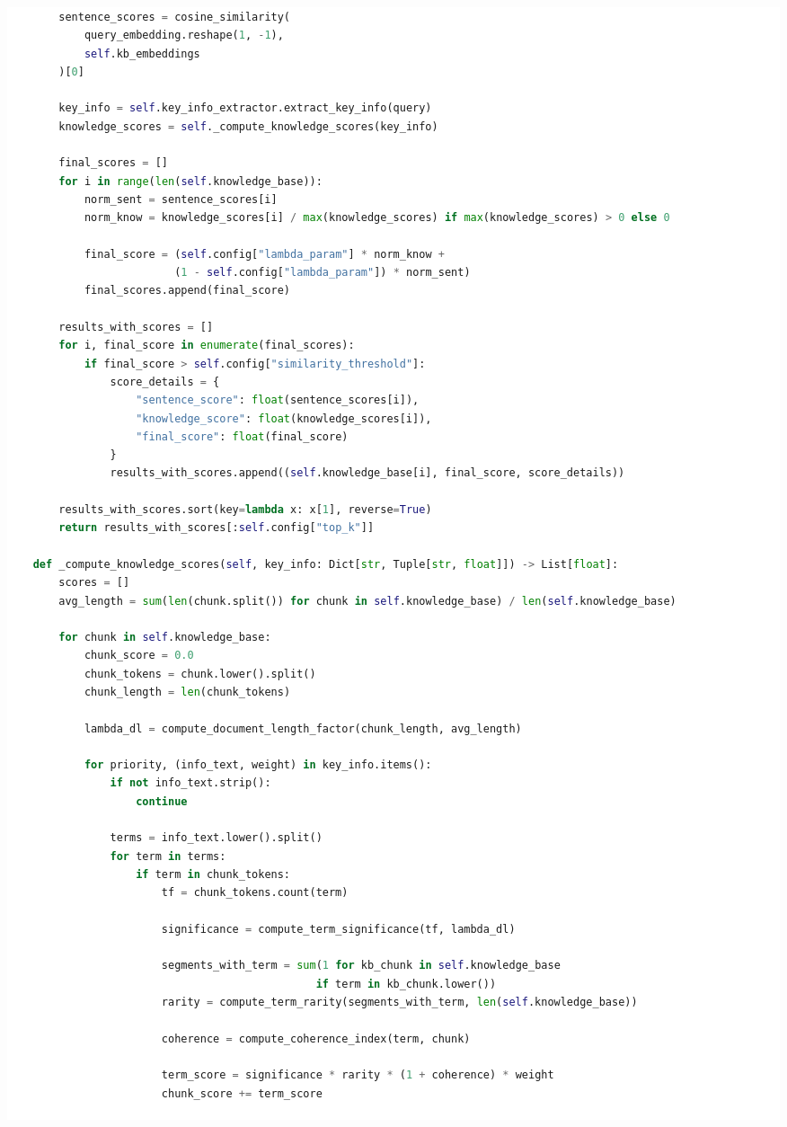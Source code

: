 ```python
        sentence_scores = cosine_similarity(
            query_embedding.reshape(1, -1), 
            self.kb_embeddings
        )[0]
        
        key_info = self.key_info_extractor.extract_key_info(query)
        knowledge_scores = self._compute_knowledge_scores(key_info)
        
        final_scores = []
        for i in range(len(self.knowledge_base)):
            norm_sent = sentence_scores[i]
            norm_know = knowledge_scores[i] / max(knowledge_scores) if max(knowledge_scores) > 0 else 0
            
            final_score = (self.config["lambda_param"] * norm_know + 
                          (1 - self.config["lambda_param"]) * norm_sent)
            final_scores.append(final_score)
        
        results_with_scores = []
        for i, final_score in enumerate(final_scores):
            if final_score > self.config["similarity_threshold"]:
                score_details = {
                    "sentence_score": float(sentence_scores[i]),
                    "knowledge_score": float(knowledge_scores[i]),
                    "final_score": float(final_score)
                }
                results_with_scores.append((self.knowledge_base[i], final_score, score_details))
        
        results_with_scores.sort(key=lambda x: x[1], reverse=True)
        return results_with_scores[:self.config["top_k"]]
    
    def _compute_knowledge_scores(self, key_info: Dict[str, Tuple[str, float]]) -> List[float]:
        scores = []
        avg_length = sum(len(chunk.split()) for chunk in self.knowledge_base) / len(self.knowledge_base)
        
        for chunk in self.knowledge_base:
            chunk_score = 0.0
            chunk_tokens = chunk.lower().split()
            chunk_length = len(chunk_tokens)
            
            lambda_dl = compute_document_length_factor(chunk_length, avg_length)
            
            for priority, (info_text, weight) in key_info.items():
                if not info_text.strip():
                    continue
                
                terms = info_text.lower().split()
                for term in terms:
                    if term in chunk_tokens:
                        tf = chunk_tokens.count(term)
                        
                        significance = compute_term_significance(tf, lambda_dl)
                        
                        segments_with_term = sum(1 for kb_chunk in self.knowledge_base 
                                                if term in kb_chunk.lower())
                        rarity = compute_term_rarity(segments_with_term, len(self.knowledge_base))
                        
                        coherence = compute_coherence_index(term, chunk)
                        
                        term_score = significance * rarity * (1 + coherence) * weight
                        chunk_score += term_score
            
```